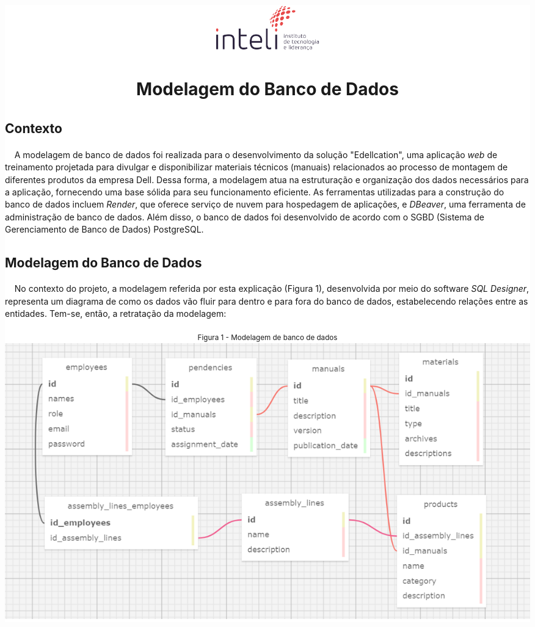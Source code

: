 <div align="center">
<img src="assets/inteli.png" width=20%>
</div>

<h1 align="center">Modelagem do Banco de Dados</h1>


## Contexto
&nbsp;&nbsp;&nbsp;&nbsp;A modelagem de banco de dados foi realizada para o desenvolvimento da solução "Edellcation", uma aplicação _web_ de treinamento projetada para divulgar e disponibilizar materiais técnicos (manuais) relacionados ao processo de montagem de diferentes produtos da empresa Dell. Dessa forma, a modelagem atua na estruturação e organização dos dados necessários para a aplicação, fornecendo uma base sólida para seu funcionamento eficiente. As ferramentas utilizadas para a construção do banco de dados incluem _Render_, que oferece serviço de nuvem para hospedagem de aplicações, e _DBeaver_, uma ferramenta de administração de banco de dados. Além disso, o banco de dados foi desenvolvido de acordo com o SGBD (Sistema de Gerenciamento de Banco de Dados) PostgreSQL.

## Modelagem do Banco de Dados
&nbsp;&nbsp;&nbsp;&nbsp;No contexto do projeto, a modelagem referida por esta explicação (Figura 1), desenvolvida por meio do software _SQL Designer_, representa um diagrama de como os dados vão fluir para dentro e para fora do banco de dados, estabelecendo relações entre as entidades. Tem-se, então, a retratação da modelagem:

<div align="center">
<sub>Figura 1 - Modelagem de banco de dados </sub>
<img src="assets/modelagem.png" style="max-width:100%; height:auto;" alt="Diagrama da arquitetura MVC do Edellcation">